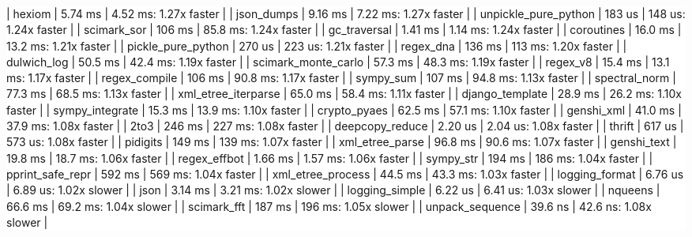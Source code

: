 | hexiom                   | 5.74 ms                                                     | 4.52 ms: 1.27x faster                                                       |
| json_dumps               | 9.16 ms                                                     | 7.22 ms: 1.27x faster                                                       |
| unpickle_pure_python     | 183 us                                                      | 148 us: 1.24x faster                                                        |
| scimark_sor              | 106 ms                                                      | 85.8 ms: 1.24x faster                                                       |
| gc_traversal             | 1.41 ms                                                     | 1.14 ms: 1.24x faster                                                       |
| coroutines               | 16.0 ms                                                     | 13.2 ms: 1.21x faster                                                       |
| pickle_pure_python       | 270 us                                                      | 223 us: 1.21x faster                                                        |
| regex_dna                | 136 ms                                                      | 113 ms: 1.20x faster                                                        |
| dulwich_log              | 50.5 ms                                                     | 42.4 ms: 1.19x faster                                                       |
| scimark_monte_carlo      | 57.3 ms                                                     | 48.3 ms: 1.19x faster                                                       |
| regex_v8                 | 15.4 ms                                                     | 13.1 ms: 1.17x faster                                                       |
| regex_compile            | 106 ms                                                      | 90.8 ms: 1.17x faster                                                       |
| sympy_sum                | 107 ms                                                      | 94.8 ms: 1.13x faster                                                       |
| spectral_norm            | 77.3 ms                                                     | 68.5 ms: 1.13x faster                                                       |
| xml_etree_iterparse      | 65.0 ms                                                     | 58.4 ms: 1.11x faster                                                       |
| django_template          | 28.9 ms                                                     | 26.2 ms: 1.10x faster                                                       |
| sympy_integrate          | 15.3 ms                                                     | 13.9 ms: 1.10x faster                                                       |
| crypto_pyaes             | 62.5 ms                                                     | 57.1 ms: 1.10x faster                                                       |
| genshi_xml               | 41.0 ms                                                     | 37.9 ms: 1.08x faster                                                       |
| 2to3                     | 246 ms                                                      | 227 ms: 1.08x faster                                                        |
| deepcopy_reduce          | 2.20 us                                                     | 2.04 us: 1.08x faster                                                       |
| thrift                   | 617 us                                                      | 573 us: 1.08x faster                                                        |
| pidigits                 | 149 ms                                                      | 139 ms: 1.07x faster                                                        |
| xml_etree_parse          | 96.8 ms                                                     | 90.6 ms: 1.07x faster                                                       |
| genshi_text              | 19.8 ms                                                     | 18.7 ms: 1.06x faster                                                       |
| regex_effbot             | 1.66 ms                                                     | 1.57 ms: 1.06x faster                                                       |
| sympy_str                | 194 ms                                                      | 186 ms: 1.04x faster                                                        |
| pprint_safe_repr         | 592 ms                                                      | 569 ms: 1.04x faster                                                        |
| xml_etree_process        | 44.5 ms                                                     | 43.3 ms: 1.03x faster                                                       |
| logging_format           | 6.76 us                                                     | 6.89 us: 1.02x slower                                                       |
| json                     | 3.14 ms                                                     | 3.21 ms: 1.02x slower                                                       |
| logging_simple           | 6.22 us                                                     | 6.41 us: 1.03x slower                                                       |
| nqueens                  | 66.6 ms                                                     | 69.2 ms: 1.04x slower                                                       |
| scimark_fft              | 187 ms                                                      | 196 ms: 1.05x slower                                                        |
| unpack_sequence          | 39.6 ns                                                     | 42.6 ns: 1.08x slower                                                       |